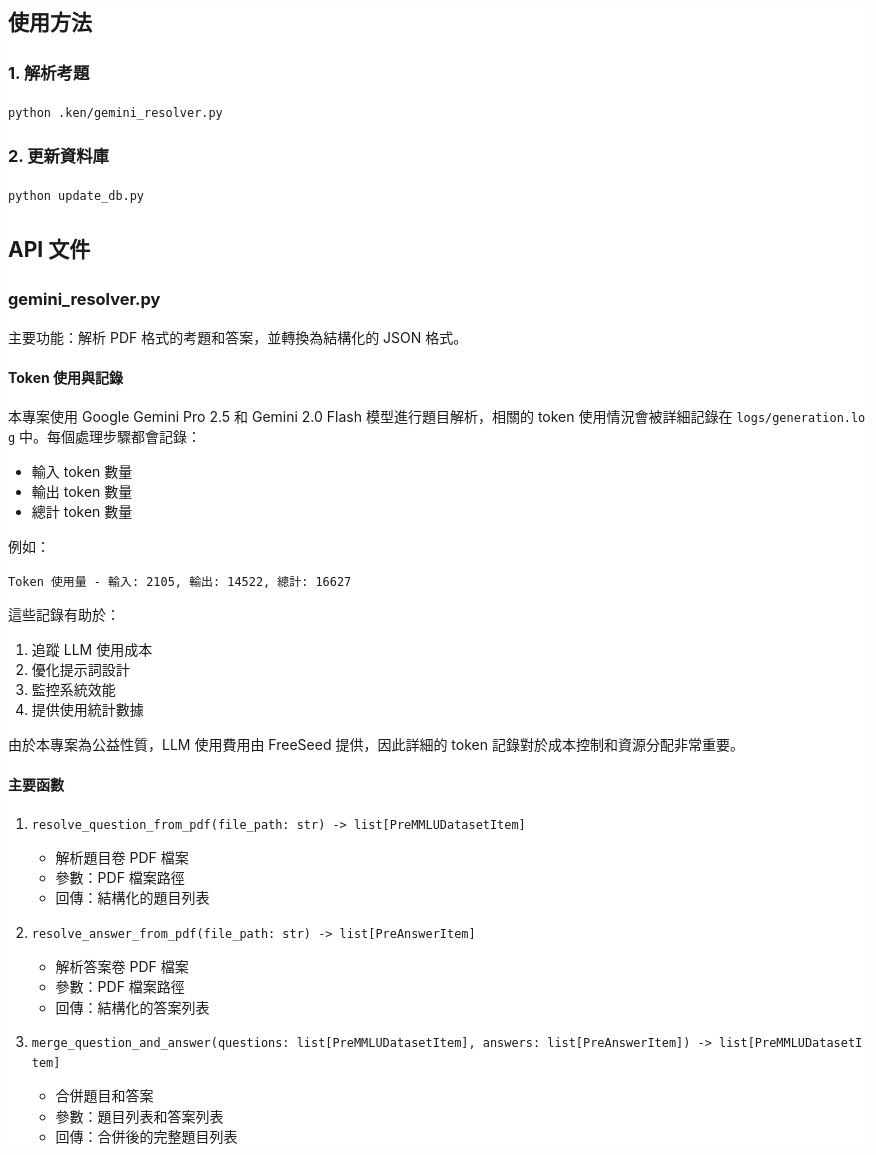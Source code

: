 ## 使用方法

### 1. 解析考題
```bash
python .ken/gemini_resolver.py
```

### 2. 更新資料庫
```bash
python update_db.py
```

## API 文件

### gemini_resolver.py
主要功能：解析 PDF 格式的考題和答案，並轉換為結構化的 JSON 格式。

#### Token 使用與記錄
本專案使用 Google Gemini Pro 2.5 和 Gemini 2.0 Flash 模型進行題目解析，相關的 token 使用情況會被詳細記錄在 `logs/generation.log` 中。每個處理步驟都會記錄：
- 輸入 token 數量
- 輸出 token 數量
- 總計 token 數量

例如：
```
Token 使用量 - 輸入: 2105, 輸出: 14522, 總計: 16627
```

這些記錄有助於：
1. 追蹤 LLM 使用成本
2. 優化提示詞設計
3. 監控系統效能
4. 提供使用統計數據

由於本專案為公益性質，LLM 使用費用由 FreeSeed 提供，因此詳細的 token 記錄對於成本控制和資源分配非常重要。

#### 主要函數
1. `resolve_question_from_pdf(file_path: str) -> list[PreMMLUDatasetItem]`
   - 解析題目卷 PDF 檔案
   - 參數：PDF 檔案路徑
   - 回傳：結構化的題目列表

2. `resolve_answer_from_pdf(file_path: str) -> list[PreAnswerItem]`
   - 解析答案卷 PDF 檔案
   - 參數：PDF 檔案路徑
   - 回傳：結構化的答案列表

3. `merge_question_and_answer(questions: list[PreMMLUDatasetItem], answers: list[PreAnswerItem]) -> list[PreMMLUDatasetItem]`
   - 合併題目和答案
   - 參數：題目列表和答案列表
   - 回傳：合併後的完整題目列表
